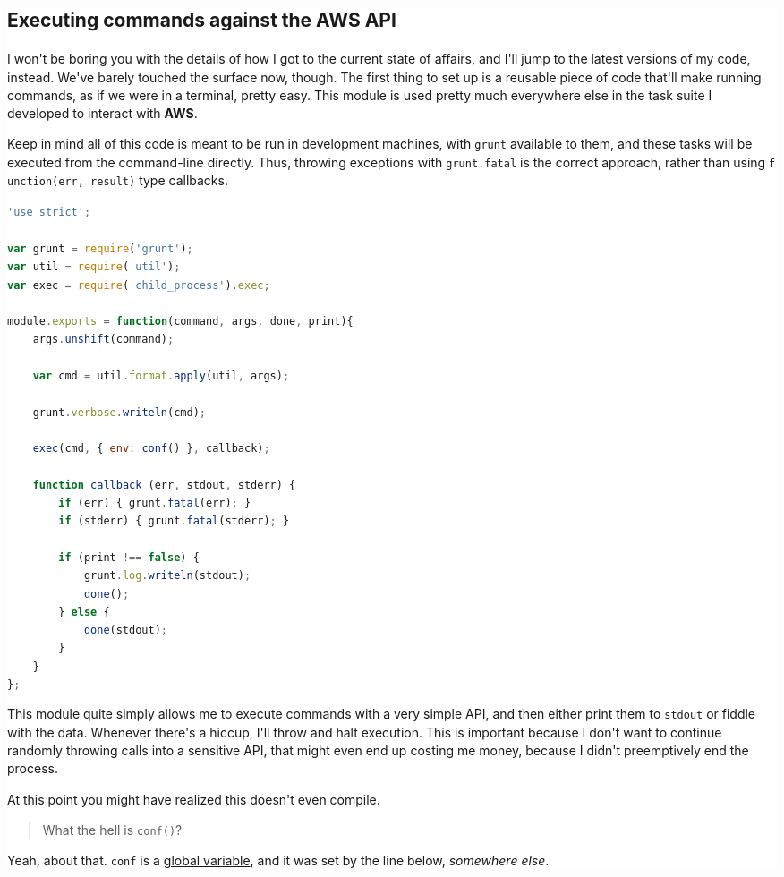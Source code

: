 ## Executing commands against the AWS API

I won't be boring you with the details of how I got to the current state of affairs, and I'll jump to the latest versions of my code, instead. We've barely touched the surface now, though. The first thing to set up is a reusable piece of code that'll make running commands, as if we were in a terminal, pretty easy. This module is used pretty much everywhere else in the task suite I developed to interact with **AWS**.

Keep in mind all of this code is meant to be run in development machines, with `grunt` available to them, and these tasks will be executed from the command-line directly. Thus, throwing exceptions with `grunt.fatal` is the correct approach, rather than using `function(err, result)` type callbacks.

```js
'use strict';

var grunt = require('grunt');
var util = require('util');
var exec = require('child_process').exec;

module.exports = function(command, args, done, print){
    args.unshift(command);

    var cmd = util.format.apply(util, args);

    grunt.verbose.writeln(cmd);

    exec(cmd, { env: conf() }, callback);

    function callback (err, stdout, stderr) {
        if (err) { grunt.fatal(err); }
        if (stderr) { grunt.fatal(stderr); }

        if (print !== false) {
            grunt.log.writeln(stdout);
            done();
        } else {
            done(stdout);
        }
    }
};
```

This module quite simply allows me to execute commands with a very simple API, and then either print them to `stdout` or fiddle with the data. Whenever there's a hiccup, I'll throw and halt execution. This is important because I don't want to continue randomly throwing calls into a sensitive API, that might even end up costing me money, because I didn't preemptively end the process.

At this point you might have realized this doesn't even compile.

> What the hell is `conf()`?

Yeah, about that. `conf` is a [global variable](http://nodejs.org/api/globals.html "Node Globals"), and it was set by the line below, _somewhere else_.
